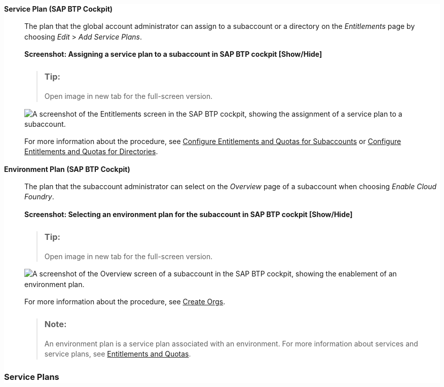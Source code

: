 
<dl>
<dt><b>

Service Plan \(SAP BTP Cockpit\)

</b></dt>
<dd>

The plan that the global account administrator can assign to a subaccount or a directory on the *Entitlements* page by choosing *Edit* \> *Add Service Plans*.  
  
**Screenshot: Assigning a service plan to a subaccount in SAP BTP cockpit \[Show/Hide\]**

> ### Tip:  
> Open image in new tab for the full-screen version.

![A screenshot of the Entitlements screen in the SAP BTP cockpit, showing the assignment of a service plan to a subaccount.](images/English_-_Entitlements_-_SAP_BTP_Cloud_Foundry_Runtime_94337c9.png "Screenshot: Assigning a service plan to a subaccount in SAP BTP
                                    cockpit [Show/Hide]")

For more information about the procedure, see [Configure Entitlements and Quotas for Subaccounts](../50-administration-and-ops/configure-entitlements-and-quotas-for-subaccounts-5ba357b.md) or [Configure Entitlements and Quotas for Directories](../50-administration-and-ops/configure-entitlements-and-quotas-for-directories-37f8871.md).



</dd><dt><b>

Environment Plan \(SAP BTP Cockpit\)

</b></dt>
<dd>

The plan that the subaccount administrator can select on the *Overview* page of a subaccount when choosing *Enable Cloud Foundry*.  
  
**Screenshot: Selecting an environment plan for the subaccount in SAP BTP cockpit \[Show/Hide\]**

> ### Tip:  
> Open image in new tab for the full-screen version.

![A screenshot of the Overview screen of a subaccount in the SAP BTP cockpit, showing the enablement of an environment plan.](images/English_-_Enable_Cloud_Foundry_-_SAP_BTP_Cloud_Foundry_Runtime_0377151.png "Screenshot: Selecting an environment plan for the subaccount in SAP BTP
                                    cockpit [Show/Hide]")



For more information about the procedure, see [Create Orgs](../50-administration-and-ops/create-orgs-a9b1f54.md).

> ### Note:  
> An environment plan is a service plan associated with an environment. For more information about services and service plans, see [Entitlements and Quotas](entitlements-and-quotas-00aa2c2.md).



</dd>
</dl>



### Service Plans
